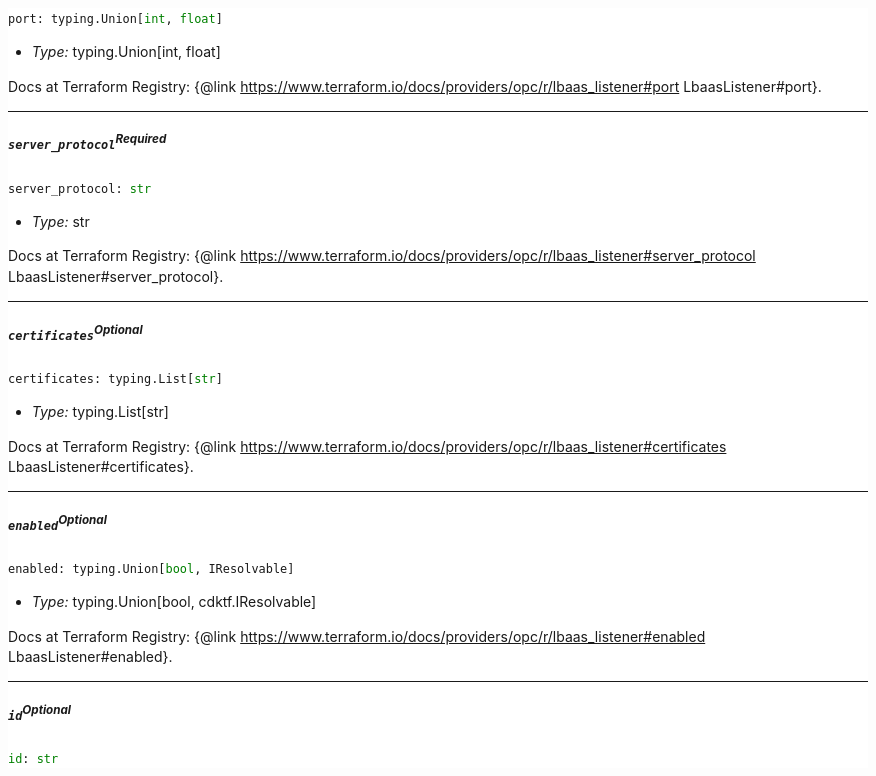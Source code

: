 ```python
port: typing.Union[int, float]
```

- *Type:* typing.Union[int, float]

Docs at Terraform Registry: {@link https://www.terraform.io/docs/providers/opc/r/lbaas_listener#port LbaasListener#port}.

---

##### `server_protocol`<sup>Required</sup> <a name="server_protocol" id="@cdktf/provider-opc.lbaasListener.LbaasListenerConfig.property.serverProtocol"></a>

```python
server_protocol: str
```

- *Type:* str

Docs at Terraform Registry: {@link https://www.terraform.io/docs/providers/opc/r/lbaas_listener#server_protocol LbaasListener#server_protocol}.

---

##### `certificates`<sup>Optional</sup> <a name="certificates" id="@cdktf/provider-opc.lbaasListener.LbaasListenerConfig.property.certificates"></a>

```python
certificates: typing.List[str]
```

- *Type:* typing.List[str]

Docs at Terraform Registry: {@link https://www.terraform.io/docs/providers/opc/r/lbaas_listener#certificates LbaasListener#certificates}.

---

##### `enabled`<sup>Optional</sup> <a name="enabled" id="@cdktf/provider-opc.lbaasListener.LbaasListenerConfig.property.enabled"></a>

```python
enabled: typing.Union[bool, IResolvable]
```

- *Type:* typing.Union[bool, cdktf.IResolvable]

Docs at Terraform Registry: {@link https://www.terraform.io/docs/providers/opc/r/lbaas_listener#enabled LbaasListener#enabled}.

---

##### `id`<sup>Optional</sup> <a name="id" id="@cdktf/provider-opc.lbaasListener.LbaasListenerConfig.property.id"></a>

```python
id: str
```
